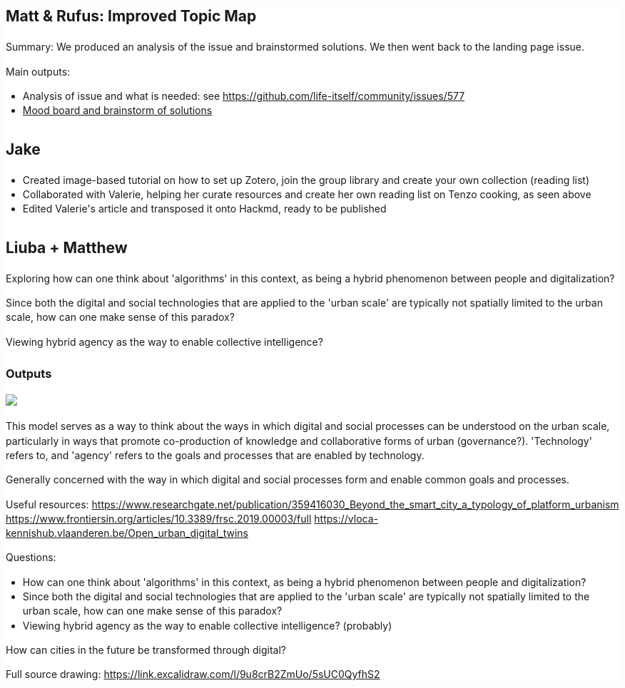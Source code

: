 ## Matt & Rufus: Improved Topic Map

Summary: We produced an analysis of the issue and brainstormed solutions. We then went back to the landing page issue.

Main outputs:

- Analysis of issue and what is needed: see https://github.com/life-itself/community/issues/577
- [Mood board and brainstorm of solutions](https://app.excalidraw.com/l/9u8crB2ZmUo/8WhLe5MzTp1)


## Jake

- Created image-based tutorial on how to set up Zotero, join the group library and create your own collection (reading list)
- Collaborated with Valerie, helping her curate resources and create her own reading list on Tenzo cooking, as seen above
- Edited Valerie's article and transposed it onto Hackmd, ready to be published

## Liuba + Matthew

Exploring how can one think about 'algorithms' in this context, as being a hybrid phenomenon between people and digitalization?

Since both the digital and social technologies that are applied to the 'urban scale' are typically not spatially limited to the urban scale, how can one make sense of this paradox? 

Viewing hybrid agency as the way to enable collective intelligence?

### Outputs

![](https://hackmd.io/_uploads/HyrSiBh5n.jpg)

This model serves as a way to think about the ways in which  digital and social processes can be understood on the urban scale, particularly in ways that promote co-production of  knowledge and collaborative forms of urban (governance?). 'Technology' refers to, and 'agency' refers to the goals and processes that are enabled by technology.

Generally concerned with the way in which digital and social processes form and enable common goals and processes. 

Useful resources: 
https://www.researchgate.net/publication/359416030_Beyond_the_smart_city_a_typology_of_platform_urbanism
https://www.frontiersin.org/articles/10.3389/frsc.2019.00003/full
https://vloca-kennishub.vlaanderen.be/Open_urban_digital_twins

Questions: 

- How can one think about 'algorithms' in this context, as being a hybrid phenomenon between people and digitalization?
- Since both the digital and social technologies that are applied to the 'urban scale' are typically not spatially limited to the urban scale, how can one make sense of this paradox? 
- Viewing hybrid agency as the way to enable collective intelligence? (probably)
 
How can cities in the future be transformed through digital?

Full source drawing: https://link.excalidraw.com/l/9u8crB2ZmUo/5sUC0QyfhS2
